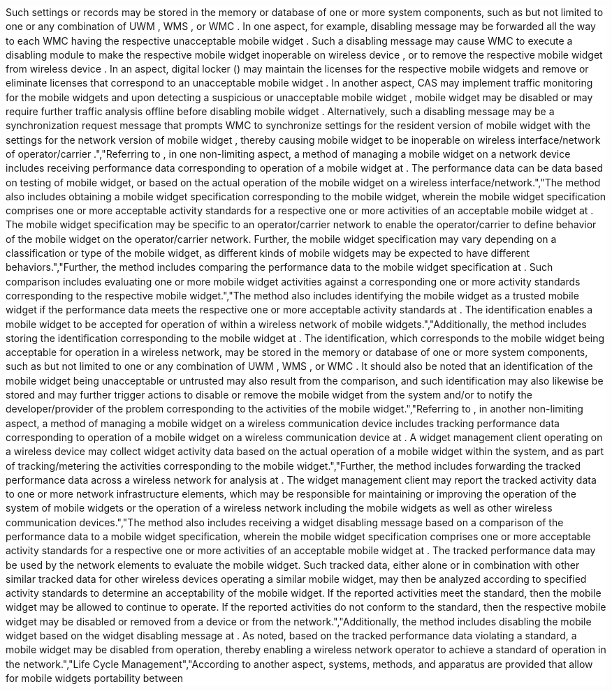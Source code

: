 Such settings or records may be stored in the memory or database of one or more system components, such as but not limited to one or any combination of UWM , WMS , or WMC . In one aspect, for example, disabling message  may be forwarded all the way to each WMC  having the respective unacceptable mobile widget . Such a disabling message  may cause WMC to execute a disabling module  to make the respective mobile widget inoperable on wireless device , or to remove the respective mobile widget from wireless device . In an aspect, digital locker  () may maintain the licenses for the respective mobile widgets and remove or eliminate licenses that correspond to an unacceptable mobile widget . In another aspect, CAS  may implement traffic monitoring for the mobile widgets and upon detecting a suspicious or unacceptable mobile widget , mobile widget  may be disabled or may require further traffic analysis offline before disabling mobile widget . Alternatively, such a disabling message  may be a synchronization request message that prompts WMC  to synchronize settings for the resident version of mobile widget  with the settings for the network version of mobile widget , thereby causing mobile widget  to be inoperable on wireless interface\/network  of operator\/carrier .","Referring to , in one non-limiting aspect, a method  of managing a mobile widget on a network device includes receiving performance data corresponding to operation of a mobile widget at . The performance data can be data based on testing of mobile widget, or based on the actual operation of the mobile widget on a wireless interface\/network.","The method also includes obtaining a mobile widget specification corresponding to the mobile widget, wherein the mobile widget specification comprises one or more acceptable activity standards for a respective one or more activities of an acceptable mobile widget at . The mobile widget specification may be specific to an operator\/carrier network to enable the operator\/carrier to define behavior of the mobile widget on the operator\/carrier network. Further, the mobile widget specification may vary depending on a classification or type of the mobile widget, as different kinds of mobile widgets may be expected to have different behaviors.","Further, the method includes comparing the performance data to the mobile widget specification at . Such comparison includes evaluating one or more mobile widget activities against a corresponding one or more activity standards corresponding to the respective mobile widget.","The method also includes identifying the mobile widget as a trusted mobile widget if the performance data meets the respective one or more acceptable activity standards at . The identification enables a mobile widget to be accepted for operation of within a wireless network of mobile widgets.","Additionally, the method includes storing the identification corresponding to the mobile widget at . The identification, which corresponds to the mobile widget being acceptable for operation in a wireless network, may be stored in the memory or database of one or more system components, such as but not limited to one or any combination of UWM , WMS , or WMC . It should also be noted that an identification of the mobile widget being unacceptable or untrusted may also result from the comparison, and such identification may also likewise be stored and may further trigger actions to disable or remove the mobile widget from the system and\/or to notify the developer\/provider of the problem corresponding to the activities of the mobile widget.","Referring to , in another non-limiting aspect, a method  of managing a mobile widget on a wireless communication device includes tracking performance data corresponding to operation of a mobile widget on a wireless communication device at . A widget management client operating on a wireless device may collect widget activity data based on the actual operation of a mobile widget within the system, and as part of tracking\/metering the activities corresponding to the mobile widget.","Further, the method includes forwarding the tracked performance data across a wireless network for analysis at . The widget management client may report the tracked activity data to one or more network infrastructure elements, which may be responsible for maintaining or improving the operation of the system of mobile widgets or the operation of a wireless network including the mobile widgets as well as other wireless communication devices.","The method also includes receiving a widget disabling message based on a comparison of the performance data to a mobile widget specification, wherein the mobile widget specification comprises one or more acceptable activity standards for a respective one or more activities of an acceptable mobile widget at . The tracked performance data may be used by the network elements to evaluate the mobile widget. Such tracked data, either alone or in combination with other similar tracked data for other wireless devices operating a similar mobile widget, may then be analyzed according to specified activity standards to determine an acceptability of the mobile widget. If the reported activities meet the standard, then the mobile widget may be allowed to continue to operate. If the reported activities do not conform to the standard, then the respective mobile widget may be disabled or removed from a device or from the network.","Additionally, the method includes disabling the mobile widget based on the widget disabling message at . As noted, based on the tracked performance data violating a standard, a mobile widget may be disabled from operation, thereby enabling a wireless network operator to achieve a standard of operation in the network.","Life Cycle Management","According to another aspect, systems, methods, and apparatus are provided that allow for mobile widgets portability between